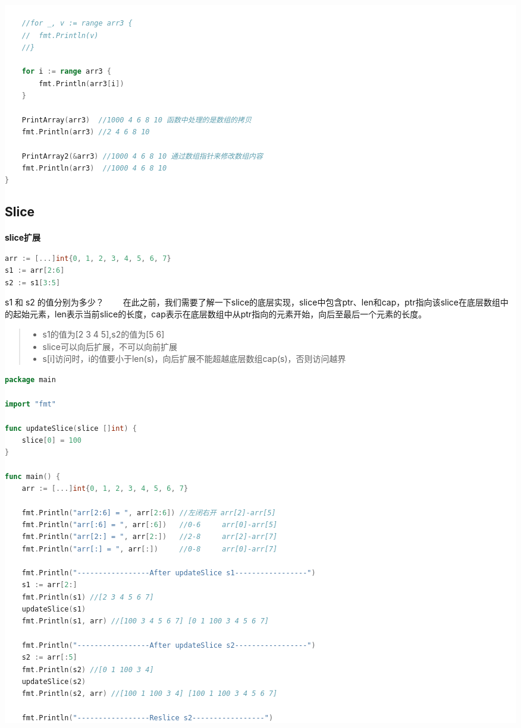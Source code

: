 ```go

	//for _, v := range arr3 {
	//	fmt.Println(v)
	//}

	for i := range arr3 {
		fmt.Println(arr3[i])
	}

	PrintArray(arr3)  //1000 4 6 8 10 函数中处理的是数组的拷贝
	fmt.Println(arr3) //2 4 6 8 10

	PrintArray2(&arr3) //1000 4 6 8 10 通过数组指针来修改数组内容
	fmt.Println(arr3)  //1000 4 6 8 10
}
```

## Slice

**slice扩展**

```Go
arr := [...]int{0, 1, 2, 3, 4, 5, 6, 7}
s1 := arr[2:6]
s2 := s1[3:5]
```

s1 和 s2 的值分别为多少？
&emsp;&emsp;在此之前，我们需要了解一下slice的底层实现，slice中包含ptr、len和cap，ptr指向该slice在底层数组中的起始元素，len表示当前slice的长度，cap表示在底层数组中从ptr指向的元素开始，向后至最后一个元素的长度。

>* s1的值为[2 3 4 5],s2的值为[5 6]
>* slice可以向后扩展，不可以向前扩展
>* s[i]访问时，i的值要小于len(s)，向后扩展不能超越底层数组cap(s)，否则访问越界

```go
package main

import "fmt"

func updateSlice(slice []int) {
	slice[0] = 100
}

func main() {
	arr := [...]int{0, 1, 2, 3, 4, 5, 6, 7}

	fmt.Println("arr[2:6] = ", arr[2:6]) //左闭右开 arr[2]-arr[5]
	fmt.Println("arr[:6] = ", arr[:6])   //0-6     arr[0]-arr[5]
	fmt.Println("arr[2:] = ", arr[2:])   //2-8     arr[2]-arr[7]
	fmt.Println("arr[:] = ", arr[:])     //0-8     arr[0]-arr[7]

	fmt.Println("-----------------After updateSlice s1-----------------")
	s1 := arr[2:]
	fmt.Println(s1) //[2 3 4 5 6 7]
	updateSlice(s1) 
	fmt.Println(s1, arr) //[100 3 4 5 6 7] [0 1 100 3 4 5 6 7]

	fmt.Println("-----------------After updateSlice s2-----------------")
	s2 := arr[:5]
	fmt.Println(s2) //[0 1 100 3 4]
	updateSlice(s2)
	fmt.Println(s2, arr) //[100 1 100 3 4] [100 1 100 3 4 5 6 7]

	fmt.Println("-----------------Reslice s2-----------------")
```